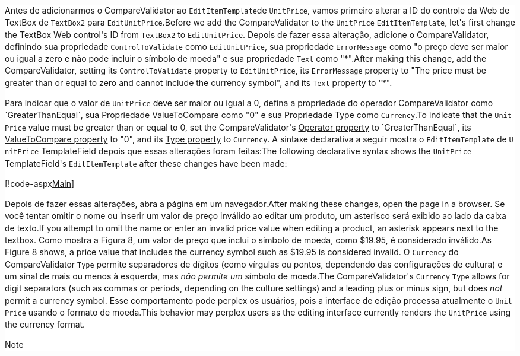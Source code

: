 <span data-ttu-id="299d5-204">Antes de adicionarmos o CompareValidator ao `EditItemTemplate`de `UnitPrice`, vamos primeiro alterar a ID do controle da Web de TextBox de `TextBox2` para `EditUnitPrice`.</span><span class="sxs-lookup"><span data-stu-id="299d5-204">Before we add the CompareValidator to the `UnitPrice` `EditItemTemplate`, let's first change the TextBox Web control's ID from `TextBox2` to `EditUnitPrice`.</span></span> <span data-ttu-id="299d5-205">Depois de fazer essa alteração, adicione o CompareValidator, definindo sua propriedade `ControlToValidate` como `EditUnitPrice`, sua propriedade `ErrorMessage` como "o preço deve ser maior ou igual a zero e não pode incluir o símbolo de moeda" e sua propriedade `Text` como "\*".</span><span class="sxs-lookup"><span data-stu-id="299d5-205">After making this change, add the CompareValidator, setting its `ControlToValidate` property to `EditUnitPrice`, its `ErrorMessage` property to "The price must be greater than or equal to zero and cannot include the currency symbol", and its `Text` property to "\*".</span></span>

<span data-ttu-id="299d5-206">Para indicar que o valor de `UnitPrice` deve ser maior ou igual a 0, defina a propriedade do [operador](https://msdn.microsoft.com/library/system.web.ui.webcontrols.comparevalidator.operator(VS.80).aspx) CompareValidator como `GreaterThanEqual`, sua [Propriedade ValueToCompare](https://msdn.microsoft.com/library/system.web.ui.webcontrols.comparevalidator.valuetocompare(VS.80).aspx) como "0" e sua [Propriedade Type](https://msdn.microsoft.com/library/system.web.ui.webcontrols.basecomparevalidator.type.aspx) como `Currency`.</span><span class="sxs-lookup"><span data-stu-id="299d5-206">To indicate that the `UnitPrice` value must be greater than or equal to 0, set the CompareValidator's [Operator property](https://msdn.microsoft.com/library/system.web.ui.webcontrols.comparevalidator.operator(VS.80).aspx) to `GreaterThanEqual`, its [ValueToCompare property](https://msdn.microsoft.com/library/system.web.ui.webcontrols.comparevalidator.valuetocompare(VS.80).aspx) to "0", and its [Type property](https://msdn.microsoft.com/library/system.web.ui.webcontrols.basecomparevalidator.type.aspx) to `Currency`.</span></span> <span data-ttu-id="299d5-207">A sintaxe declarativa a seguir mostra o `EditItemTemplate` de `UnitPrice` TemplateField depois que essas alterações foram feitas:</span><span class="sxs-lookup"><span data-stu-id="299d5-207">The following declarative syntax shows the `UnitPrice` TemplateField's `EditItemTemplate` after these changes have been made:</span></span>

[!code-aspx[Main](adding-validation-controls-to-the-editing-and-inserting-interfaces-vb/samples/sample3.aspx)]

<span data-ttu-id="299d5-208">Depois de fazer essas alterações, abra a página em um navegador.</span><span class="sxs-lookup"><span data-stu-id="299d5-208">After making these changes, open the page in a browser.</span></span> <span data-ttu-id="299d5-209">Se você tentar omitir o nome ou inserir um valor de preço inválido ao editar um produto, um asterisco será exibido ao lado da caixa de texto.</span><span class="sxs-lookup"><span data-stu-id="299d5-209">If you attempt to omit the name or enter an invalid price value when editing a product, an asterisk appears next to the textbox.</span></span> <span data-ttu-id="299d5-210">Como mostra a Figura 8, um valor de preço que inclui o símbolo de moeda, como $19.95, é considerado inválido.</span><span class="sxs-lookup"><span data-stu-id="299d5-210">As Figure 8 shows, a price value that includes the currency symbol such as $19.95 is considered invalid.</span></span> <span data-ttu-id="299d5-211">O `Currency` do CompareValidator `Type` permite separadores de dígitos (como vírgulas ou pontos, dependendo das configurações de cultura) e um sinal de mais ou menos à esquerda, mas *não permite um* símbolo de moeda.</span><span class="sxs-lookup"><span data-stu-id="299d5-211">The CompareValidator's `Currency` `Type` allows for digit separators (such as commas or periods, depending on the culture settings) and a leading plus or minus sign, but does *not* permit a currency symbol.</span></span> <span data-ttu-id="299d5-212">Esse comportamento pode perplex os usuários, pois a interface de edição processa atualmente o `UnitPrice` usando o formato de moeda.</span><span class="sxs-lookup"><span data-stu-id="299d5-212">This behavior may perplex users as the editing interface currently renders the `UnitPrice` using the currency format.</span></span>

> [!NOTE]